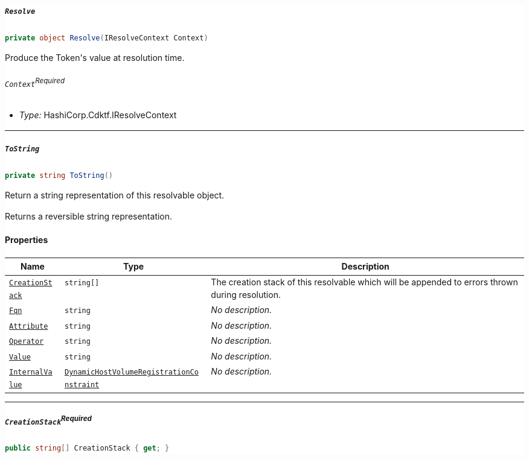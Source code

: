 ##### `Resolve` <a name="Resolve" id="@cdktf/provider-nomad.dynamicHostVolumeRegistration.DynamicHostVolumeRegistrationConstraintOutputReference.resolve"></a>

```csharp
private object Resolve(IResolveContext Context)
```

Produce the Token's value at resolution time.

###### `Context`<sup>Required</sup> <a name="Context" id="@cdktf/provider-nomad.dynamicHostVolumeRegistration.DynamicHostVolumeRegistrationConstraintOutputReference.resolve.parameter._context"></a>

- *Type:* HashiCorp.Cdktf.IResolveContext

---

##### `ToString` <a name="ToString" id="@cdktf/provider-nomad.dynamicHostVolumeRegistration.DynamicHostVolumeRegistrationConstraintOutputReference.toString"></a>

```csharp
private string ToString()
```

Return a string representation of this resolvable object.

Returns a reversible string representation.


#### Properties <a name="Properties" id="Properties"></a>

| **Name** | **Type** | **Description** |
| --- | --- | --- |
| <code><a href="#@cdktf/provider-nomad.dynamicHostVolumeRegistration.DynamicHostVolumeRegistrationConstraintOutputReference.property.creationStack">CreationStack</a></code> | <code>string[]</code> | The creation stack of this resolvable which will be appended to errors thrown during resolution. |
| <code><a href="#@cdktf/provider-nomad.dynamicHostVolumeRegistration.DynamicHostVolumeRegistrationConstraintOutputReference.property.fqn">Fqn</a></code> | <code>string</code> | *No description.* |
| <code><a href="#@cdktf/provider-nomad.dynamicHostVolumeRegistration.DynamicHostVolumeRegistrationConstraintOutputReference.property.attribute">Attribute</a></code> | <code>string</code> | *No description.* |
| <code><a href="#@cdktf/provider-nomad.dynamicHostVolumeRegistration.DynamicHostVolumeRegistrationConstraintOutputReference.property.operator">Operator</a></code> | <code>string</code> | *No description.* |
| <code><a href="#@cdktf/provider-nomad.dynamicHostVolumeRegistration.DynamicHostVolumeRegistrationConstraintOutputReference.property.value">Value</a></code> | <code>string</code> | *No description.* |
| <code><a href="#@cdktf/provider-nomad.dynamicHostVolumeRegistration.DynamicHostVolumeRegistrationConstraintOutputReference.property.internalValue">InternalValue</a></code> | <code><a href="#@cdktf/provider-nomad.dynamicHostVolumeRegistration.DynamicHostVolumeRegistrationConstraint">DynamicHostVolumeRegistrationConstraint</a></code> | *No description.* |

---

##### `CreationStack`<sup>Required</sup> <a name="CreationStack" id="@cdktf/provider-nomad.dynamicHostVolumeRegistration.DynamicHostVolumeRegistrationConstraintOutputReference.property.creationStack"></a>

```csharp
public string[] CreationStack { get; }
```
